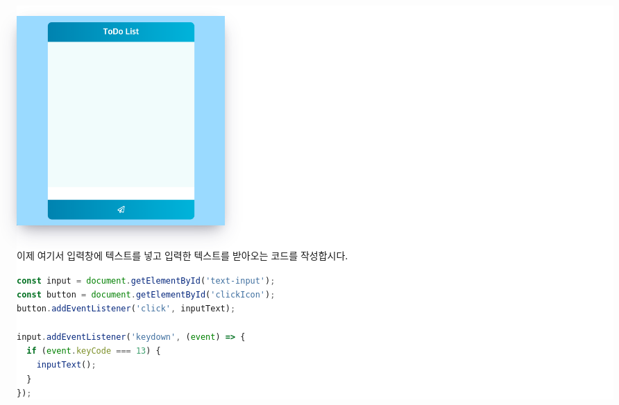 <img src='/assets/images/todolistcss.png' alt='profile' style="width:300px; margin-top:15px; margin-bottom:15px; box-shadow: rgba(50, 50, 93, 0.25) 0px 13px 27px -5px, rgba(0, 0, 0, 0.3) 0px 8px 16px -8px, rgba(0, 0, 0, 0.024) 0px -6px 16px -6px;"/>

이제 여기서 입력창에 텍스트를 넣고 입력한 텍스트를 받아오는 코드를 작성합시다.

```js
const input = document.getElementById('text-input');
const button = document.getElementById('clickIcon');
button.addEventListener('click', inputText);

input.addEventListener('keydown', (event) => {
  if (event.keyCode === 13) {
    inputText();
  }
});
```
